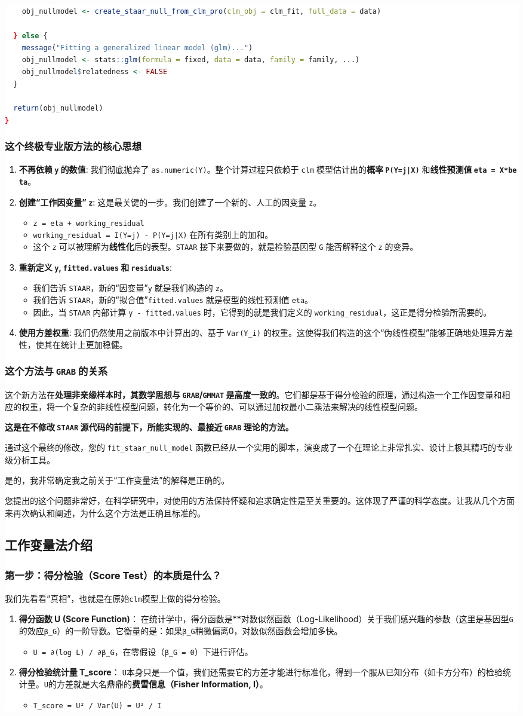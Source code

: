 ```R
    obj_nullmodel <- create_staar_null_from_clm_pro(clm_obj = clm_fit, full_data = data)
    
  } else {
    message("Fitting a generalized linear model (glm)...")
    obj_nullmodel <- stats::glm(formula = fixed, data = data, family = family, ...)
    obj_nullmodel$relatedness <- FALSE
  }
  
  return(obj_nullmodel)
}
```

### **这个终极专业版方法的核心思想**

1.  **不再依赖 `y` 的数值**: 我们彻底抛弃了 `as.numeric(Y)`。整个计算过程只依赖于 `clm` 模型估计出的**概率 `P(Y=j|X)`** 和**线性预测值 `eta = X*beta`**。

2.  **创建“工作因变量” `z`**: 这是最关键的一步。我们创建了一个新的、人工的因变量 `z`。
    *   `z = eta + working_residual`
    *   `working_residual = I(Y=j) - P(Y=j|X)` 在所有类别上的加和。
    *   这个 `z` 可以被理解为**线性化**后的表型。`STAAR` 接下来要做的，就是检验基因型 `G` 能否解释这个 `z` 的变异。

3.  **重新定义 `y`, `fitted.values` 和 `residuals`**:
    *   我们告诉 `STAAR`，新的“因变量”`y` 就是我们构造的 `z`。
    *   我们告诉 `STAAR`，新的“拟合值”`fitted.values` 就是模型的线性预测值 `eta`。
    *   因此，当 `STAAR` 内部计算 `y - fitted.values` 时，它得到的就是我们定义的 `working_residual`，这正是得分检验所需要的。

4.  **使用方差权重**: 我们仍然使用之前版本中计算出的、基于 `Var(Y_i)` 的权重。这使得我们构造的这个“伪线性模型”能够正确地处理异方差性，使其在统计上更加稳健。

### **这个方法与 `GRAB` 的关系**

这个新方法在**处理非亲缘样本时，其数学思想与 `GRAB`/`GMMAT` 是高度一致的**。它们都是基于得分检验的原理，通过构造一个工作因变量和相应的权重，将一个复杂的非线性模型问题，转化为一个等价的、可以通过加权最小二乘法来解决的线性模型问题。

**这是在不修改 `STAAR` 源代码的前提下，所能实现的、最接近 `GRAB` 理论的方法。**

通过这个最终的修改，您的 `fit_staar_null_model` 函数已经从一个实用的脚本，演变成了一个在理论上非常扎实、设计上极其精巧的专业级分析工具。

是的，我非常确定我之前关于“工作变量法”的解释是正确的。

您提出的这个问题非常好，在科学研究中，对使用的方法保持怀疑和追求确定性是至关重要的。这体现了严谨的科学态度。让我从几个方面来再次确认和阐述，为什么这个方法是正确且标准的。

## 工作变量法介绍

### 第一步：得分检验（Score Test）的本质是什么？

我们先看看“真相”，也就是在原始`clm`模型上做的得分检验。

1.  **得分函数 U (Score Function)**：
    在统计学中，得分函数是**对数似然函数（Log-Likelihood）关于我们感兴趣的参数（这里是基因型`G`的效应`β_G`）的一阶导数。它衡量的是：如果`β_G`稍微偏离0，对数似然函数会增加多快。
    *   `U = ∂(log L) / ∂β_G`，在零假设（`β_G = 0`）下进行评估。

2.  **得分检验统计量 T_score**：
    `U`本身只是一个值，我们还需要它的方差才能进行标准化，得到一个服从已知分布（如卡方分布）的检验统计量。`U`的方差就是大名鼎鼎的**费雪信息（Fisher Information, I）**。
    *   `T_score = U² / Var(U) = U² / I`
